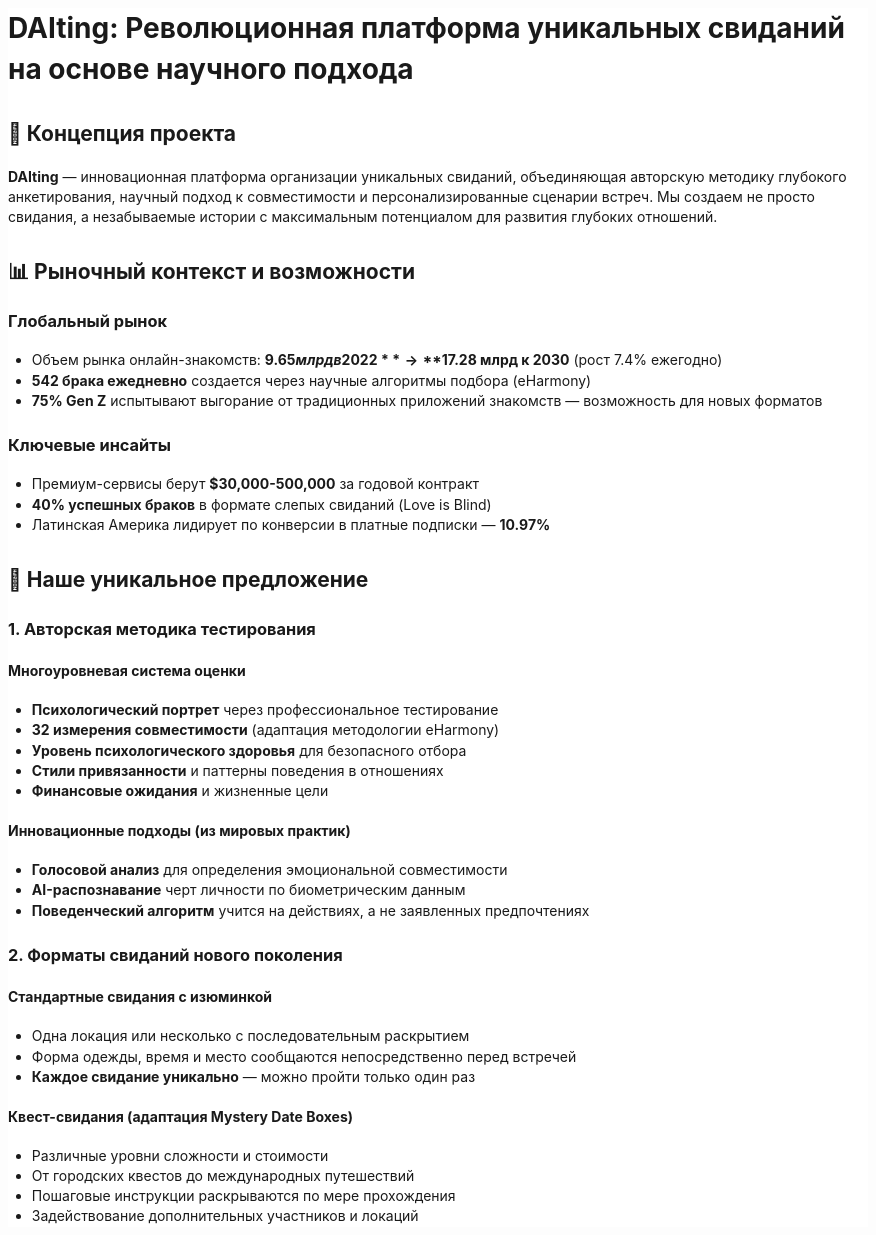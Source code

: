 # DAIting: Революционная платформа уникальных свиданий на основе научного подхода

## 🎯 Концепция проекта

**DAIting** — инновационная платформа организации уникальных свиданий, объединяющая авторскую методику глубокого анкетирования, научный подход к совместимости и персонализированные сценарии встреч. Мы создаем не просто свидания, а незабываемые истории с максимальным потенциалом для развития глубоких отношений.

## 📊 Рыночный контекст и возможности

### Глобальный рынок
- Объем рынка онлайн-знакомств: **$9.65 млрд в 2022** → **$17.28 млрд к 2030** (рост 7.4% ежегодно)
- **542 брака ежедневно** создается через научные алгоритмы подбора (eHarmony)
- **75% Gen Z** испытывают выгорание от традиционных приложений знакомств — возможность для новых форматов

### Ключевые инсайты
- Премиум-сервисы берут **$30,000-500,000** за годовой контракт
- **40% успешных браков** в формате слепых свиданий (Love is Blind)
- Латинская Америка лидирует по конверсии в платные подписки — **10.97%**

## 🚀 Наше уникальное предложение

### 1. Авторская методика тестирования

#### Многоуровневая система оценки
- **Психологический портрет** через профессиональное тестирование
- **32 измерения совместимости** (адаптация методологии eHarmony)
- **Уровень психологического здоровья** для безопасного отбора
- **Стили привязанности** и паттерны поведения в отношениях
- **Финансовые ожидания** и жизненные цели

#### Инновационные подходы (из мировых практик)
- **Голосовой анализ** для определения эмоциональной совместимости
- **AI-распознавание** черт личности по биометрическим данным
- **Поведенческий алгоритм** учится на действиях, а не заявленных предпочтениях

### 2. Форматы свиданий нового поколения

#### Стандартные свидания с изюминкой
- Одна локация или несколько с последовательным раскрытием
- Форма одежды, время и место сообщаются непосредственно перед встречей
- **Каждое свидание уникально** — можно пройти только один раз

#### Квест-свидания (адаптация Mystery Date Boxes)
- Различные уровни сложности и стоимости
- От городских квестов до международных путешествий
- Пошаговые инструкции раскрываются по мере прохождения
- Задействование дополнительных участников и локаций
